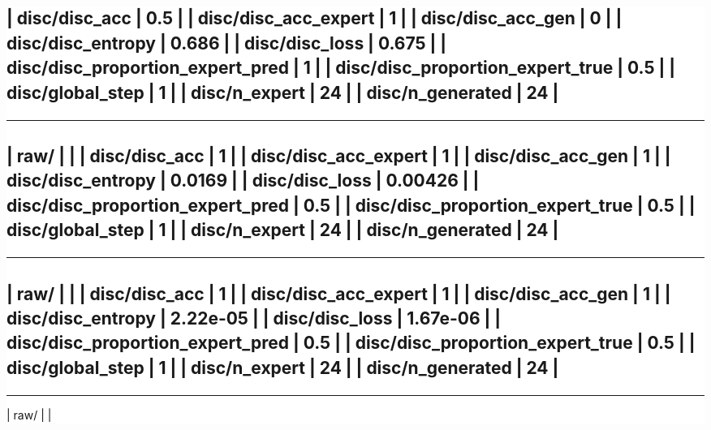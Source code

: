 |    disc/disc_acc                    | 0.5      |
|    disc/disc_acc_expert             | 1        |
|    disc/disc_acc_gen                | 0        |
|    disc/disc_entropy                | 0.686    |
|    disc/disc_loss                   | 0.675    |
|    disc/disc_proportion_expert_pred | 1        |
|    disc/disc_proportion_expert_true | 0.5      |
|    disc/global_step                 | 1        |
|    disc/n_expert                    | 24       |
|    disc/n_generated                 | 24       |
--------------------------------------------------
--------------------------------------------------                                                                                                                              
| raw/                                |          |
|    disc/disc_acc                    | 1        |
|    disc/disc_acc_expert             | 1        |
|    disc/disc_acc_gen                | 1        |
|    disc/disc_entropy                | 0.0169   |
|    disc/disc_loss                   | 0.00426  |
|    disc/disc_proportion_expert_pred | 0.5      |
|    disc/disc_proportion_expert_true | 0.5      |
|    disc/global_step                 | 1        |
|    disc/n_expert                    | 24       |
|    disc/n_generated                 | 24       |
--------------------------------------------------
--------------------------------------------------                                                                                                                              
| raw/                                |          |
|    disc/disc_acc                    | 1        |
|    disc/disc_acc_expert             | 1        |
|    disc/disc_acc_gen                | 1        |
|    disc/disc_entropy                | 2.22e-05 |
|    disc/disc_loss                   | 1.67e-06 |
|    disc/disc_proportion_expert_pred | 0.5      |
|    disc/disc_proportion_expert_true | 0.5      |
|    disc/global_step                 | 1        |
|    disc/n_expert                    | 24       |
|    disc/n_generated                 | 24       |
--------------------------------------------------
--------------------------------------------------                                                                                                                              
| raw/                                |          |